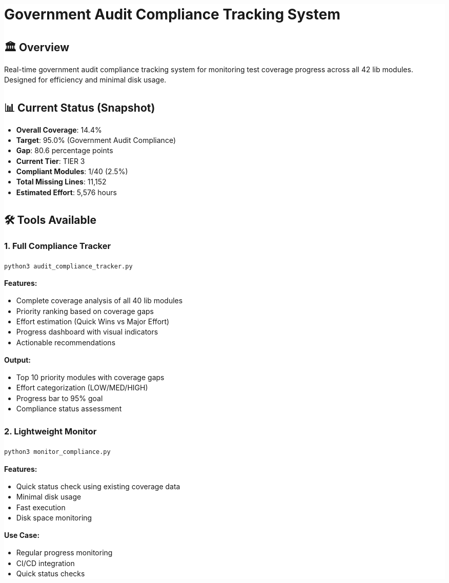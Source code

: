 # Government Audit Compliance Tracking System

## 🏛️ Overview

Real-time government audit compliance tracking system for monitoring test coverage progress across all 42 lib modules. Designed for efficiency and minimal disk usage.

## 📊 Current Status (Snapshot)

- **Overall Coverage**: 14.4%
- **Target**: 95.0% (Government Audit Compliance)
- **Gap**: 80.6 percentage points
- **Current Tier**: TIER 3
- **Compliant Modules**: 1/40 (2.5%)
- **Total Missing Lines**: 11,152
- **Estimated Effort**: 5,576 hours

## 🛠️ Tools Available

### 1. Full Compliance Tracker
```bash
python3 audit_compliance_tracker.py
```

**Features:**
- Complete coverage analysis of all 40 lib modules
- Priority ranking based on coverage gaps
- Effort estimation (Quick Wins vs Major Effort)
- Progress dashboard with visual indicators
- Actionable recommendations

**Output:**
- Top 10 priority modules with coverage gaps
- Effort categorization (LOW/MED/HIGH)
- Progress bar to 95% goal
- Compliance status assessment

### 2. Lightweight Monitor
```bash
python3 monitor_compliance.py
```

**Features:**
- Quick status check using existing coverage data
- Minimal disk usage
- Fast execution
- Disk space monitoring

**Use Case:**
- Regular progress monitoring
- CI/CD integration
- Quick status checks
